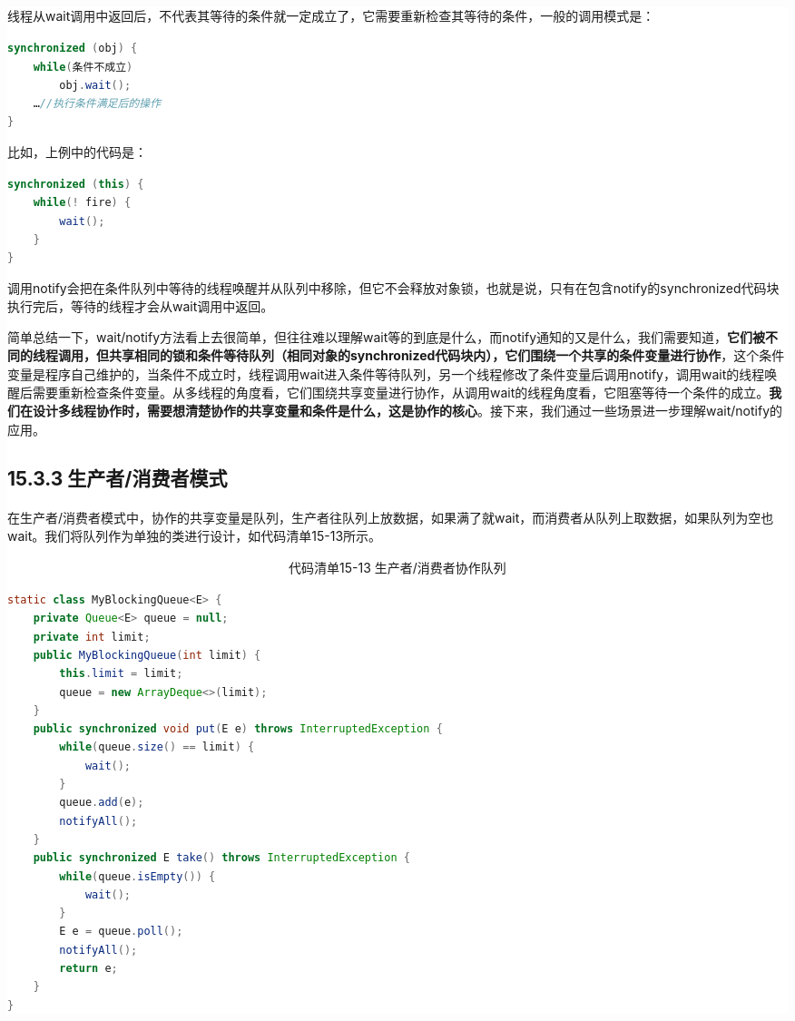 线程从wait调用中返回后，不代表其等待的条件就一定成立了，它需要重新检查其等待的条件，一般的调用模式是：

```java
synchronized (obj) {
    while(条件不成立)
        obj.wait();
    …//执行条件满足后的操作
}
```

比如，上例中的代码是：

```java
synchronized (this) {
    while(! fire) {
        wait();
    }
}
```

调用notify会把在条件队列中等待的线程唤醒并从队列中移除，但它不会释放对象锁，也就是说，只有在包含notify的synchronized代码块执行完后，等待的线程才会从wait调用中返回。

简单总结一下，wait/notify方法看上去很简单，但往往难以理解wait等的到底是什么，而notify通知的又是什么，我们需要知道，**它们被不同的线程调用，但共享相同的锁和条件等待队列（相同对象的synchronized代码块内），它们围绕一个共享的条件变量进行协作**，这个条件变量是程序自己维护的，当条件不成立时，线程调用wait进入条件等待队列，另一个线程修改了条件变量后调用notify，调用wait的线程唤醒后需要重新检查条件变量。从多线程的角度看，它们围绕共享变量进行协作，从调用wait的线程角度看，它阻塞等待一个条件的成立。**我们在设计多线程协作时，需要想清楚协作的共享变量和条件是什么，这是协作的核心**。接下来，我们通过一些场景进一步理解wait/notify的应用。

## 15.3.3 生产者/消费者模式
在生产者/消费者模式中，协作的共享变量是队列，生产者往队列上放数据，如果满了就wait，而消费者从队列上取数据，如果队列为空也wait。我们将队列作为单独的类进行设计，如代码清单15-13所示。

<center>代码清单15-13 生产者/消费者协作队列</center>

```java
static class MyBlockingQueue<E> {
    private Queue<E> queue = null;
    private int limit;
    public MyBlockingQueue(int limit) {
        this.limit = limit;
        queue = new ArrayDeque<>(limit);
    }
    public synchronized void put(E e) throws InterruptedException {
        while(queue.size() == limit) {
            wait();
        }
        queue.add(e);
        notifyAll();
    }
    public synchronized E take() throws InterruptedException {
        while(queue.isEmpty()) {
            wait();
        }
        E e = queue.poll();
        notifyAll();
        return e;
    }
}
```
